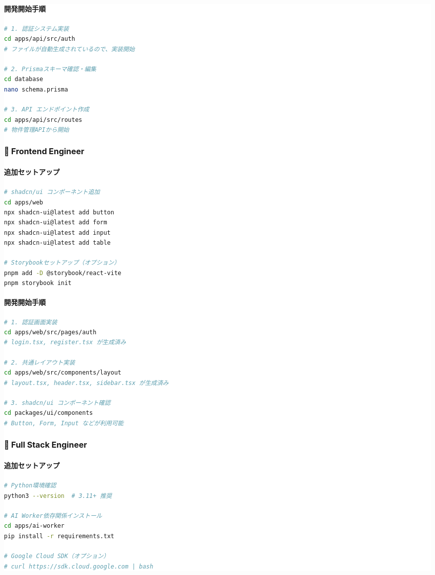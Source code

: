 #### 開発開始手順
```bash
# 1. 認証システム実装
cd apps/api/src/auth
# ファイルが自動生成されているので、実装開始

# 2. Prismaスキーマ確認・編集
cd database
nano schema.prisma

# 3. API エンドポイント作成
cd apps/api/src/routes
# 物件管理APIから開始
```

### 🎨 Frontend Engineer

#### 追加セットアップ
```bash
# shadcn/ui コンポーネント追加
cd apps/web
npx shadcn-ui@latest add button
npx shadcn-ui@latest add form
npx shadcn-ui@latest add input
npx shadcn-ui@latest add table

# Storybookセットアップ（オプション）
pnpm add -D @storybook/react-vite
pnpm storybook init
```

#### 開発開始手順
```bash
# 1. 認証画面実装
cd apps/web/src/pages/auth
# login.tsx, register.tsx が生成済み

# 2. 共通レイアウト実装
cd apps/web/src/components/layout
# layout.tsx, header.tsx, sidebar.tsx が生成済み

# 3. shadcn/ui コンポーネント確認
cd packages/ui/components
# Button, Form, Input などが利用可能
```

### 🤖 Full Stack Engineer

#### 追加セットアップ
```bash
# Python環境確認
python3 --version  # 3.11+ 推奨

# AI Worker依存関係インストール
cd apps/ai-worker
pip install -r requirements.txt

# Google Cloud SDK（オプション）
# curl https://sdk.cloud.google.com | bash
```
